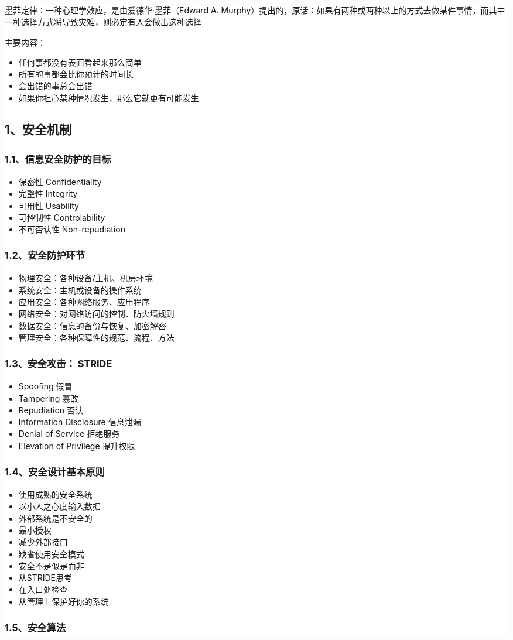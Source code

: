 墨菲定律：一种心理学效应，是由爱德华·墨菲（Edward A. Murphy）提出的，原话：如果有两种或两种以上的方式去做某件事情，而其中一种选择方式将导致灾难，则必定有人会做出这种选择

主要内容：

- 任何事都没有表面看起来那么简单
- 所有的事都会比你预计的时间长
- 会出错的事总会出错
- 如果你担心某种情况发生，那么它就更有可能发生

## 1、安全机制

### 1.1、信息安全防护的目标

- 保密性 Confidentiality
- 完整性 Integrity
- 可用性 Usability
- 可控制性 Controlability
- 不可否认性 Non-repudiation

### 1.2、安全防护环节

- 物理安全：各种设备/主机、机房环境
- 系统安全：主机或设备的操作系统
- 应用安全：各种网络服务、应用程序
- 网络安全：对网络访问的控制、防火墙规则
- 数据安全：信息的备份与恢复、加密解密
- 管理安全：各种保障性的规范、流程、方法

### 1.3、安全攻击： STRIDE

- Spoofing 假冒
- Tampering 篡改
- Repudiation 否认
- Information Disclosure 信息泄漏
- Denial of Service 拒绝服务
- Elevation of Privilege 提升权限

### 1.4、安全设计基本原则

- 使用成熟的安全系统
- 以小人之心度输入数据
- 外部系统是不安全的
- 最小授权
- 减少外部接口
- 缺省使用安全模式
- 安全不是似是而非
- 从STRIDE思考
- 在入口处检查
- 从管理上保护好你的系统

### 1.5、安全算法
